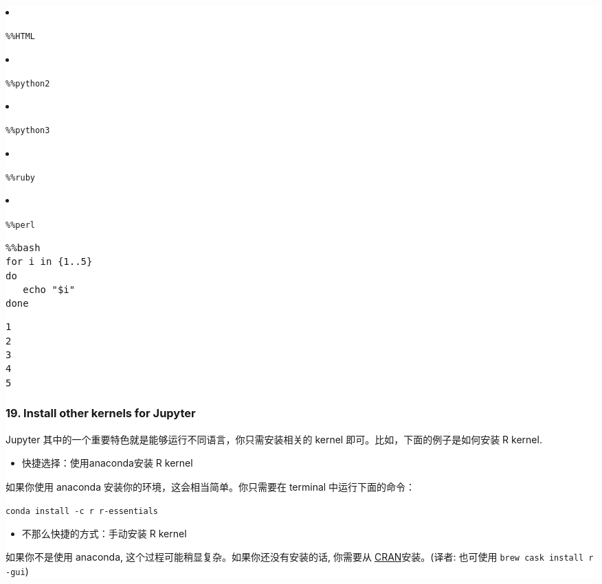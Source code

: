 </li><li>
<p><code>%%HTML</code></p>
</li><li>
<p><code>%%python2</code></p>
</li><li>
<p><code>%%python3</code></p>
</li><li>
<p><code>%%ruby</code></p>
</li><li>
<p><code>%%perl</code></p>
</li></ul></div>
</div>
</div>
<div class="cell border-box-sizing code_cell rendered">
<div class="input"></div>
</div>
<div class="input">
<div class="inner_cell">
<div class="input_area">
<div class="highlight hl-ipython3">
<pre><span></span>%%bash
<span class="k">for</span> i in <span class="o">{</span>1..5<span class="o">}</span>
<span class="k">do</span>
   <span class="nb">echo</span> <span class="s2">"</span><span class="nv">$i</span><span class="s2">"</span>
<span class="k">done</span>
</pre>
</div>
</div>
</div>
</div>
<div class="output_wrapper">
<div class="output"></div>
</div>
<div class="cell border-box-sizing code_cell rendered">
<div class="output_wrapper">
<div class="output">
<div class="output_area">
<div class="output_subarea output_stream output_stdout output_text">
<pre>1
2
3
4
5
</pre>
</div>
</div>
</div>
</div>
</div>
<div class="cell border-box-sizing text_cell rendered"></div>
<div class="cell border-box-sizing text_cell rendered">
<div class="inner_cell">
<div class="text_cell_render border-box-sizing rendered_html">
<h3 id="19.-Install-other-kernels-for-Jupyter"><a name="t10"></a>19. Install other kernels for Jupyter</h3>
<p>Jupyter 其中的一个重要特色就是能够运行不同语言，你只需安装相关的 kernel 即可。比如，下面的例子是如何安装 R kernel.</p>
<ul><li>快捷选择：使用anaconda安装 R kernel</li></ul><p>如果你使用 anaconda 安装你的环境，这会相当简单。你只需要在 terminal 中运行下面的命令：</p>
<pre onclick="hljs.copyCode(event)"><code class="hljs swift">conda install -<span class="hljs-built_in">c</span> r r-essentials</code><div class="hljs-button" data-title="复制"></div></pre>
<ul><li>不那么快捷的方式：手动安装 R kernel</li></ul><p>如果你不是使用 anaconda, 这个过程可能稍显复杂。如果你还没有安装的话, 你需要从 <a href="https://cloud.r-project.org/" rel="nofollow" target="_blank">
CRAN</a>安装。(译者: 也可使用 <code>brew cask install r-gui</code>)</p>